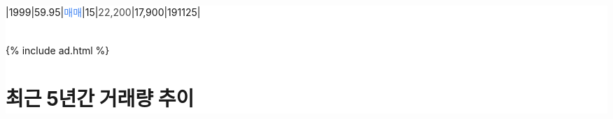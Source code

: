 |1999|59.95|<span style="color:#4285f3">매매</span>|15|<span style="color:#444444">22,200</span>|17,900|191125|


<br>
{% include ad.html %}
<br>

# 최근 5년간 거래량 추이


<div style="width:100%;">
    <canvas id="deal_progress" height="200"></canvas>
</div>

<script>
new Chart(document.getElementById("deal_progress"), {
    type: 'line',
    data: {
        labels: ['201501','201502','201503','201504','201505','201506','201507','201508','201509','201510','201511','201512','201601','201602','201603','201604','201605','201606','201607','201608','201609','201610','201611','201612','201701','201702','201703','201704','201705','201706','201707','201708','201709','201710','201711','201712','201801','201802','201803','201804','201805','201806','201807','201808','201809','201810','201811','201812','201901','201902','201903','201904','201905','201906','201907','201908','201909','201910','201911','201912','202001'],
        datasets: [{
            label: '매매',
            pointRadius: 1,
            data: [146, 106, 188, 122, 86, 89, 106, 61, 65, 69, 34, 29, 30, 32, 60, 52, 39, 62, 55, 52, 59, 78, 66, 54, 54, 69, 71, 66, 75, 133, 99, 104, 97, 82, 96, 85, 102, 111, 151, 90, 92, 92, 82, 94, 77, 96, 83, 56, 65, 52, 72, 74, 99, 76, 102, 92, 88, 111, 110, 75, 10],
            borderColor: "rgba(255, 201, 14, 1)",
            backgroundColor: "rgba(255, 201, 14, 0.5)",
            fill: false,
            lineTension: 0
        },{
            label: '전월세',
            pointRadius: 1,
            data: [49, 65, 58, 58, 37, 48, 48, 40, 30, 46, 45, 42, 43, 43, 42, 33, 31, 38, 34, 36, 35, 42, 33, 49, 46, 51, 43, 40, 42, 34, 40, 41, 37, 48, 37, 44, 43, 36, 42, 43, 39, 42, 35, 42, 26, 35, 40, 42, 56, 38, 54, 37, 29, 25, 35, 15, 26, 41, 28, 24, 10],
            borderColor: "rgba(0, 141, 185, 1)",
            backgroundColor: "rgba(0, 141, 185, 0.5)",
            fill: false,
            lineTension: 0
        }
        ]
    },
    options: {
        responsive: true,
        title: {
            display: false
        },
        tooltips: {
            mode: 'index',
            intersect: false
        },
        hover: {
            mode: 'nearest',
            intersect: true
        },
        scales: {
            xAxes: [{
                display: true,
                scaleLabel: {